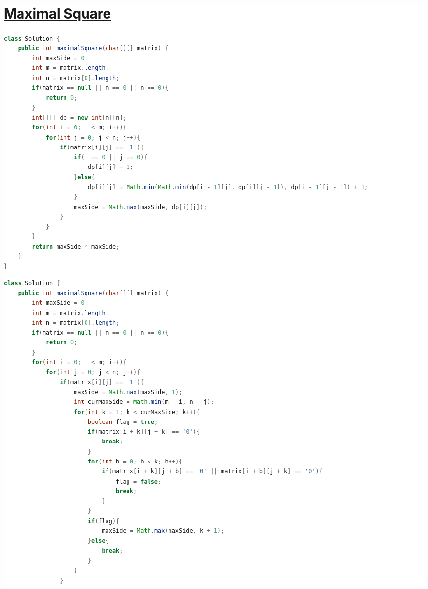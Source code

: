# [Maximal Square](https://leetcode.com/problems/maximal-square/)

```java
class Solution {
    public int maximalSquare(char[][] matrix) {
        int maxSide = 0;
        int m = matrix.length;
        int n = matrix[0].length;
        if(matrix == null || m == 0 || n == 0){
            return 0;
        }
        int[][] dp = new int[m][n];
        for(int i = 0; i < m; i++){
            for(int j = 0; j < n; j++){
                if(matrix[i][j] == '1'){
                    if(i == 0 || j == 0){
                        dp[i][j] = 1;
                    }else{
                        dp[i][j] = Math.min(Math.min(dp[i - 1][j], dp[i][j - 1]), dp[i - 1][j - 1]) + 1;
                    }
                    maxSide = Math.max(maxSide, dp[i][j]);
                }
            }
        }
        return maxSide * maxSide;
    }
}
```

```java
class Solution {
    public int maximalSquare(char[][] matrix) {
        int maxSide = 0;
        int m = matrix.length;
        int n = matrix[0].length;
        if(matrix == null || m == 0 || n == 0){
            return 0;
        }
        for(int i = 0; i < m; i++){
            for(int j = 0; j < n; j++){
                if(matrix[i][j] == '1'){
                    maxSide = Math.max(maxSide, 1);
                    int curMaxSide = Math.min(m - i, n - j);
                    for(int k = 1; k < curMaxSide; k++){
                        boolean flag = true;
                        if(matrix[i + k][j + k] == '0'){
                            break;
                        }
                        for(int b = 0; b < k; b++){
                            if(matrix[i + k][j + b] == '0' || matrix[i + b][j + k] == '0'){
                                flag = false;
                                break;
                            }
                        }
                        if(flag){
                            maxSide = Math.max(maxSide, k + 1);
                        }else{
                            break;
                        }
                    }
                }
```
